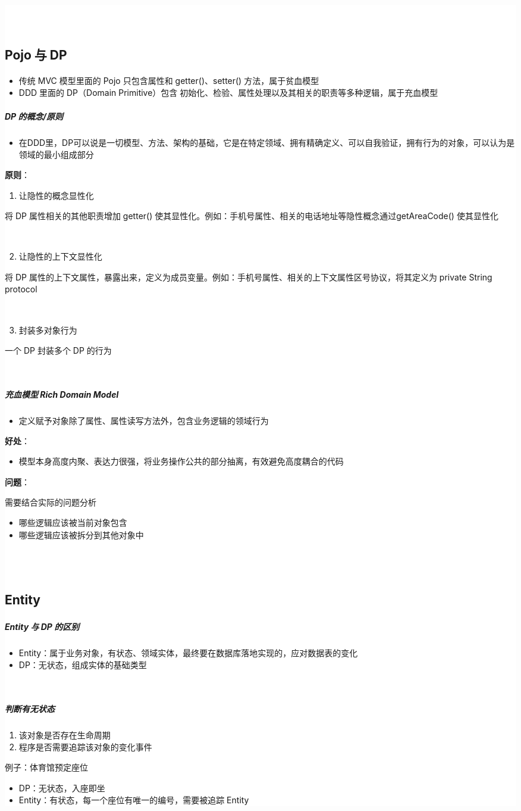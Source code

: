<br>
<br>

## Pojo 与 DP
- 传统 MVC 模型里面的 Pojo 只包含属性和 getter()、setter() 方法，属于贫血模型
- DDD 里面的 DP（Domain Primitive）包含 初始化、检验、属性处理以及其相关的职责等多种逻辑，属于充血模型

##### DP 的概念/原则
- 在DDD里，DP可以说是一切模型、方法、架构的基础，它是在特定领域、拥有精确定义、可以自我验证，拥有行为的对象，可以认为是领域的最小组成部分

**原则**：
1. 让隐性的概念显性化

将 DP 属性相关的其他职责增加 getter() 使其显性化。例如：手机号属性、相关的电话地址等隐性概念通过getAreaCode() 使其显性化

<br>

2. 让隐性的上下文显性化

将 DP 属性的上下文属性，暴露出来，定义为成员变量。例如：手机号属性、相关的上下文属性区号协议，将其定义为 private String protocol

<br>

3. 封装多对象行为

一个 DP 封装多个 DP 的行为

<br>

##### 充血模型 Rich Domain Model
- 定义赋予对象除了属性、属性读写方法外，包含业务逻辑的领域行为

**好处**：
- 模型本身高度内聚、表达力很强，将业务操作公共的部分抽离，有效避免高度耦合的代码

**问题**：

需要结合实际的问题分析
- 哪些逻辑应该被当前对象包含
- 哪些逻辑应该被拆分到其他对象中

<br>
<br>

## Entity

##### Entity 与 DP 的区别
- Entity：属于业务对象，有状态、领域实体，最终要在数据库落地实现的，应对数据表的变化
- DP：无状态，组成实体的基础类型

<br>

##### 判断有无状态
1. 该对象是否存在生命周期
2. 程序是否需要追踪该对象的变化事件

例子：体育馆预定座位
- DP：无状态，入座即坐
- Entity：有状态，每一个座位有唯一的编号，需要被追踪 Entity
